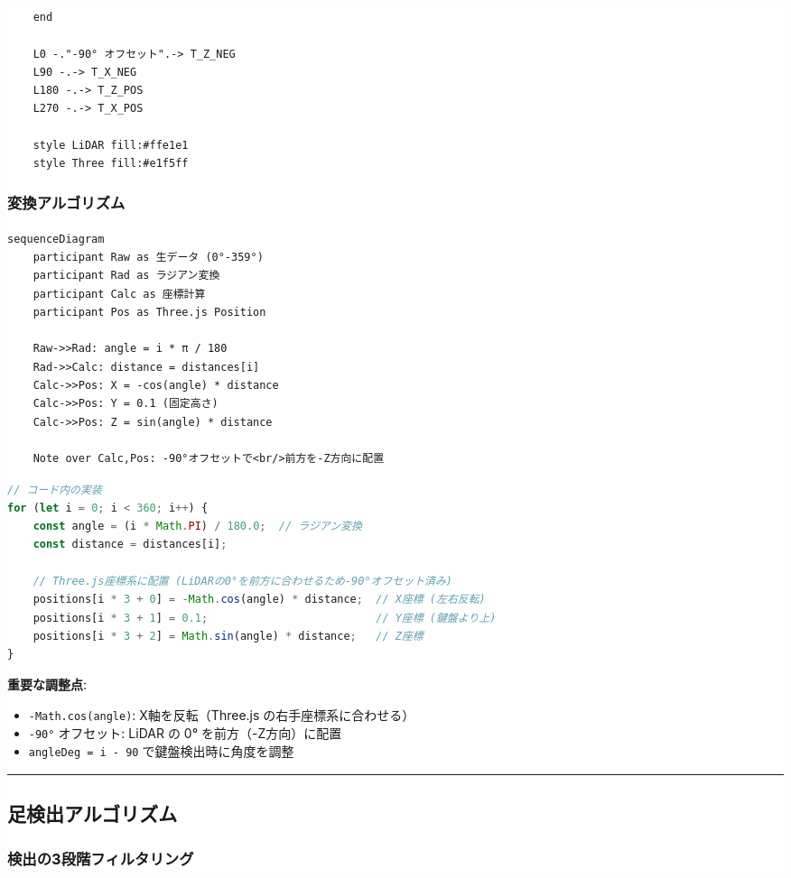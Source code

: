 ```mermaid
    end

    L0 -."-90° オフセット".-> T_Z_NEG
    L90 -.-> T_X_NEG
    L180 -.-> T_Z_POS
    L270 -.-> T_X_POS

    style LiDAR fill:#ffe1e1
    style Three fill:#e1f5ff
```

### 変換アルゴリズム

```mermaid
sequenceDiagram
    participant Raw as 生データ (0°-359°)
    participant Rad as ラジアン変換
    participant Calc as 座標計算
    participant Pos as Three.js Position

    Raw->>Rad: angle = i * π / 180
    Rad->>Calc: distance = distances[i]
    Calc->>Pos: X = -cos(angle) * distance
    Calc->>Pos: Y = 0.1 (固定高さ)
    Calc->>Pos: Z = sin(angle) * distance

    Note over Calc,Pos: -90°オフセットで<br/>前方を-Z方向に配置
```

```javascript
// コード内の実装
for (let i = 0; i < 360; i++) {
    const angle = (i * Math.PI) / 180.0;  // ラジアン変換
    const distance = distances[i];

    // Three.js座標系に配置 (LiDARの0°を前方に合わせるため-90°オフセット済み)
    positions[i * 3 + 0] = -Math.cos(angle) * distance;  // X座標 (左右反転)
    positions[i * 3 + 1] = 0.1;                          // Y座標 (鍵盤より上)
    positions[i * 3 + 2] = Math.sin(angle) * distance;   // Z座標
}
```

**重要な調整点**:
- `-Math.cos(angle)`: X軸を反転（Three.js の右手座標系に合わせる）
- `-90°` オフセット: LiDAR の 0° を前方（-Z方向）に配置
- `angleDeg = i - 90` で鍵盤検出時に角度を調整

---

## 足検出アルゴリズム

### 検出の3段階フィルタリング
